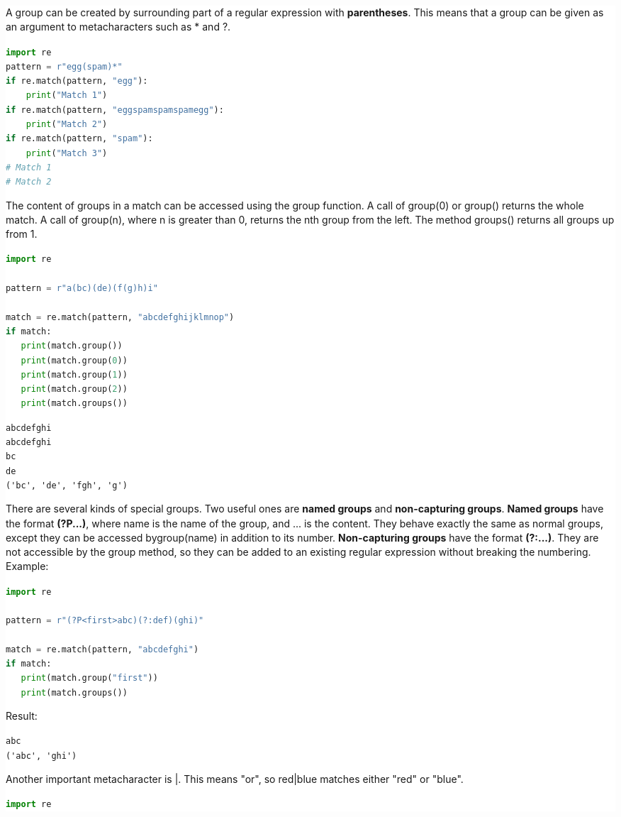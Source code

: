 A group can be created by surrounding part of a regular expression with **parentheses**. This means that a group can be given as an argument to metacharacters such as * and ?.
```python
import re
pattern = r"egg(spam)*"
if re.match(pattern, "egg"):
    print("Match 1")
if re.match(pattern, "eggspamspamspamegg"):
    print("Match 2")
if re.match(pattern, "spam"):
    print("Match 3")
# Match 1
# Match 2
```
The content of groups in a match can be accessed using the group function.
A call of group(0) or group() returns the whole match.
A call of group(n), where n is greater than 0, returns the nth group from the left.
The method groups() returns all groups up from 1.
```python
import re

pattern = r"a(bc)(de)(f(g)h)i"

match = re.match(pattern, "abcdefghijklmnop")
if match:
   print(match.group())
   print(match.group(0))
   print(match.group(1))
   print(match.group(2))
   print(match.groups())
```
```shell
abcdefghi
abcdefghi
bc
de
('bc', 'de', 'fgh', 'g')
```
There are several kinds of special groups.
Two useful ones are **named groups** and **non-capturing groups**.
**Named groups** have the format **(?P<name>...)**, where name is the name of the group, and ... is the content. They behave exactly the same as normal groups, except they can be accessed bygroup(name) in addition to its number.
**Non-capturing groups** have the format **(?:...)**. They are not accessible by the group method, so they can be added to an existing regular expression without breaking the numbering.
Example:
```python
import re

pattern = r"(?P<first>abc)(?:def)(ghi)"

match = re.match(pattern, "abcdefghi")
if match:
   print(match.group("first"))
   print(match.groups())
```
Result:
```shell
abc
('abc', 'ghi')
```
Another important metacharacter is |.
This means "or", so red|blue matches either "red" or "blue".
```python
import re

```